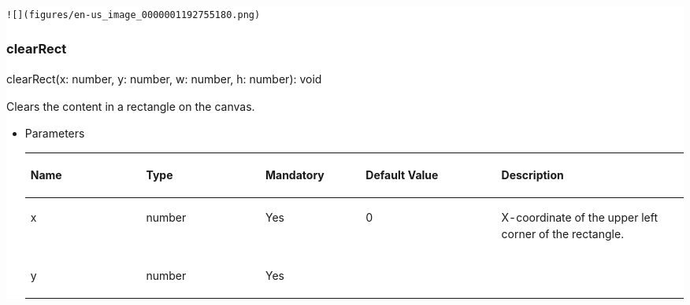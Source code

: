     ![](figures/en-us_image_0000001192755180.png)


### clearRect<a name="section1912011017475"></a>

clearRect\(x: number, y: number, w: number, h: number\): void

Clears the content in a rectangle on the canvas.

-   Parameters

    <a name="table1497325113371"></a>
    <table><thead align="left"><tr id="row99691512370"><th class="cellrowborder" valign="top" width="17.54%" id="mcps1.1.6.1.1"><p id="p1596995153719"><a name="p1596995153719"></a><a name="p1596995153719"></a>Name</p>
    </th>
    <th class="cellrowborder" valign="top" width="18.12%" id="mcps1.1.6.1.2"><p id="p99691451183714"><a name="p99691451183714"></a><a name="p99691451183714"></a>Type</p>
    </th>
    <th class="cellrowborder" valign="top" width="15.229999999999999%" id="mcps1.1.6.1.3"><p id="p1642092585315"><a name="p1642092585315"></a><a name="p1642092585315"></a>Mandatory</p>
    </th>
    <th class="cellrowborder" valign="top" width="20.599999999999998%" id="mcps1.1.6.1.4"><p id="p17258191914538"><a name="p17258191914538"></a><a name="p17258191914538"></a>Default Value</p>
    </th>
    <th class="cellrowborder" valign="top" width="28.51%" id="mcps1.1.6.1.5"><p id="p1396985112376"><a name="p1396985112376"></a><a name="p1396985112376"></a>Description</p>
    </th>
    </tr>
    </thead>
    <tbody><tr id="row4970951163719"><td class="cellrowborder" valign="top" width="17.54%" headers="mcps1.1.6.1.1 "><p id="p169692516373"><a name="p169692516373"></a><a name="p169692516373"></a>x</p>
    </td>
    <td class="cellrowborder" valign="top" width="18.12%" headers="mcps1.1.6.1.2 "><p id="p1297015119378"><a name="p1297015119378"></a><a name="p1297015119378"></a>number</p>
    </td>
    <td class="cellrowborder" valign="top" width="15.229999999999999%" headers="mcps1.1.6.1.3 "><p id="p54201925125311"><a name="p54201925125311"></a><a name="p54201925125311"></a>Yes</p>
    </td>
    <td class="cellrowborder" valign="top" width="20.599999999999998%" headers="mcps1.1.6.1.4 "><p id="p92582196539"><a name="p92582196539"></a><a name="p92582196539"></a>0</p>
    </td>
    <td class="cellrowborder" valign="top" width="28.51%" headers="mcps1.1.6.1.5 "><p id="p179701351103712"><a name="p179701351103712"></a><a name="p179701351103712"></a>X-coordinate of the upper left corner of the rectangle.</p>
    </td>
    </tr>
    <tr id="row2970145103712"><td class="cellrowborder" valign="top" width="17.54%" headers="mcps1.1.6.1.1 "><p id="p4970951123718"><a name="p4970951123718"></a><a name="p4970951123718"></a>y</p>
    </td>
    <td class="cellrowborder" valign="top" width="18.12%" headers="mcps1.1.6.1.2 "><p id="p597085193715"><a name="p597085193715"></a><a name="p597085193715"></a>number</p>
    </td>
    <td class="cellrowborder" valign="top" width="15.229999999999999%" headers="mcps1.1.6.1.3 "><p id="p1142032510532"><a name="p1142032510532"></a><a name="p1142032510532"></a>Yes</p>
    </td>